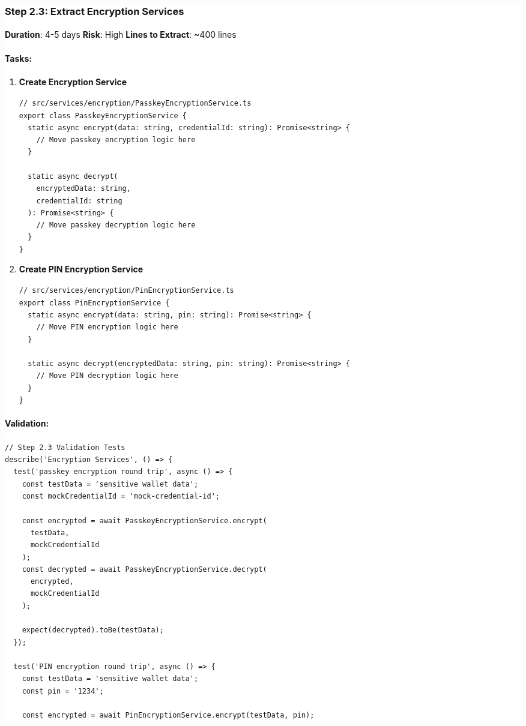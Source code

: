 ### Step 2.3: Extract Encryption Services

**Duration**: 4-5 days
**Risk**: High
**Lines to Extract**: ~400 lines

#### Tasks:

1. **Create Encryption Service**

   ```tsx
   // src/services/encryption/PasskeyEncryptionService.ts
   export class PasskeyEncryptionService {
     static async encrypt(data: string, credentialId: string): Promise<string> {
       // Move passkey encryption logic here
     }

     static async decrypt(
       encryptedData: string,
       credentialId: string
     ): Promise<string> {
       // Move passkey decryption logic here
     }
   }
   ```

2. **Create PIN Encryption Service**

   ```tsx
   // src/services/encryption/PinEncryptionService.ts
   export class PinEncryptionService {
     static async encrypt(data: string, pin: string): Promise<string> {
       // Move PIN encryption logic here
     }

     static async decrypt(encryptedData: string, pin: string): Promise<string> {
       // Move PIN decryption logic here
     }
   }
   ```

#### Validation:

```tsx
// Step 2.3 Validation Tests
describe('Encryption Services', () => {
  test('passkey encryption round trip', async () => {
    const testData = 'sensitive wallet data';
    const mockCredentialId = 'mock-credential-id';

    const encrypted = await PasskeyEncryptionService.encrypt(
      testData,
      mockCredentialId
    );
    const decrypted = await PasskeyEncryptionService.decrypt(
      encrypted,
      mockCredentialId
    );

    expect(decrypted).toBe(testData);
  });

  test('PIN encryption round trip', async () => {
    const testData = 'sensitive wallet data';
    const pin = '1234';

    const encrypted = await PinEncryptionService.encrypt(testData, pin);
```